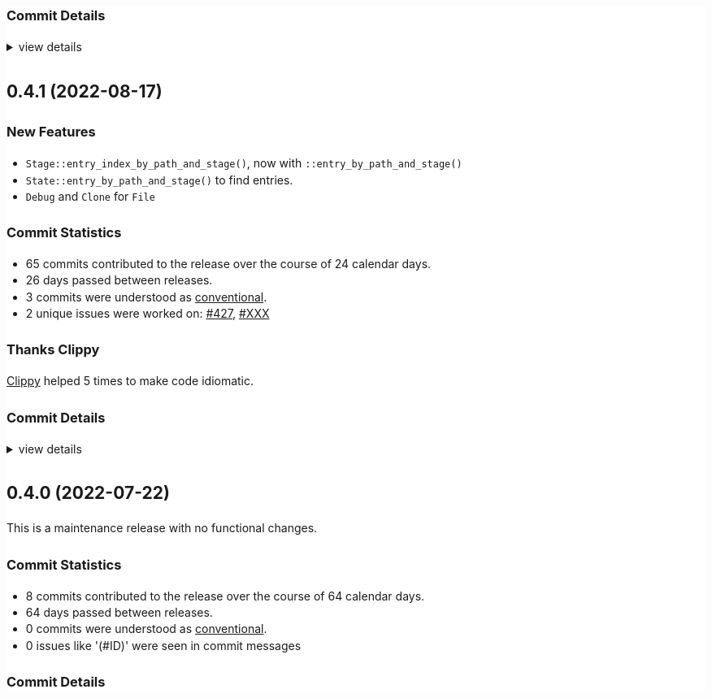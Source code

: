 ### Commit Details

<csr-read-only-do-not-edit/>

<details><summary>view details</summary></details>

## 0.4.1 (2022-08-17)

### New Features

 - <csr-id-6d8d5e6198dfb4d648061807ed4f96868a36ee52/> `Stage::entry_index_by_path_and_stage()`, now with `::entry_by_path_and_stage()`
 - <csr-id-55363ea650001b7717545b4d2968419707a3b8c6/> `State::entry_by_path_and_stage()` to find entries.
 - <csr-id-40e6bde125778e3b50999331c4ed5a4b119937fa/> `Debug` and `Clone` for `File`

### Commit Statistics

<csr-read-only-do-not-edit/>

 - 65 commits contributed to the release over the course of 24 calendar days.
 - 26 days passed between releases.
 - 3 commits were understood as [conventional](https://www.conventionalcommits.org).
 - 2 unique issues were worked on: [#427](https://github.com/Byron/gitoxide/issues/427), [#XXX](https://github.com/Byron/gitoxide/issues/XXX)

### Thanks Clippy

<csr-read-only-do-not-edit/>

[Clippy](https://github.com/rust-lang/rust-clippy) helped 5 times to make code idiomatic. 

### Commit Details

<csr-read-only-do-not-edit/>

<details><summary>view details</summary></details>

## 0.4.0 (2022-07-22)

This is a maintenance release with no functional changes.

### Commit Statistics

<csr-read-only-do-not-edit/>

 - 8 commits contributed to the release over the course of 64 calendar days.
 - 64 days passed between releases.
 - 0 commits were understood as [conventional](https://www.conventionalcommits.org).
 - 0 issues like '(#ID)' were seen in commit messages

### Commit Details
